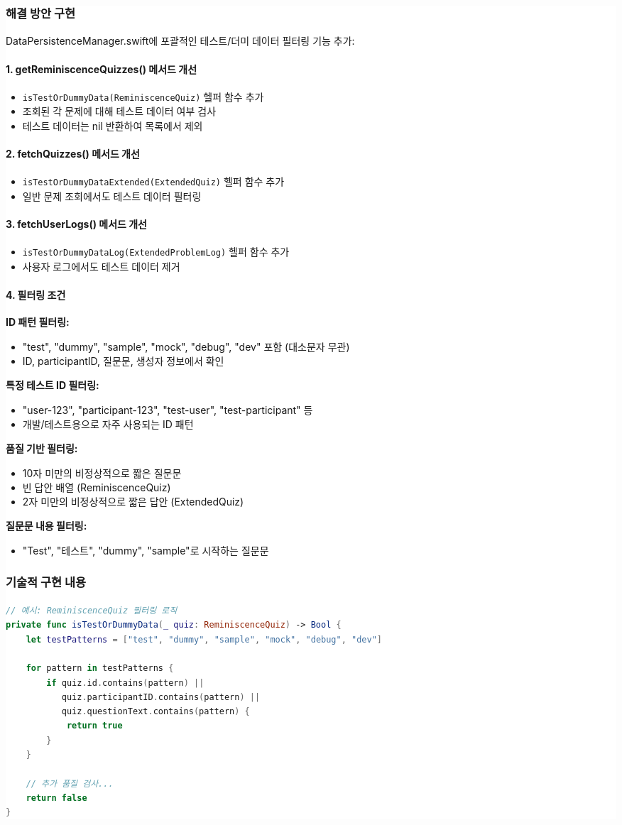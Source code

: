 ### 해결 방안 구현
DataPersistenceManager.swift에 포괄적인 테스트/더미 데이터 필터링 기능 추가:

#### 1. getReminiscenceQuizzes() 메서드 개선
- `isTestOrDummyData(ReminiscenceQuiz)` 헬퍼 함수 추가
- 조회된 각 문제에 대해 테스트 데이터 여부 검사
- 테스트 데이터는 nil 반환하여 목록에서 제외

#### 2. fetchQuizzes() 메서드 개선  
- `isTestOrDummyDataExtended(ExtendedQuiz)` 헬퍼 함수 추가
- 일반 문제 조회에서도 테스트 데이터 필터링

#### 3. fetchUserLogs() 메서드 개선
- `isTestOrDummyDataLog(ExtendedProblemLog)` 헬퍼 함수 추가
- 사용자 로그에서도 테스트 데이터 제거

#### 4. 필터링 조건
**ID 패턴 필터링:**
- "test", "dummy", "sample", "mock", "debug", "dev" 포함 (대소문자 무관)
- ID, participantID, 질문문, 생성자 정보에서 확인

**특정 테스트 ID 필터링:**
- "user-123", "participant-123", "test-user", "test-participant" 등
- 개발/테스트용으로 자주 사용되는 ID 패턴

**품질 기반 필터링:**
- 10자 미만의 비정상적으로 짧은 질문문
- 빈 답안 배열 (ReminiscenceQuiz)
- 2자 미만의 비정상적으로 짧은 답안 (ExtendedQuiz)

**질문문 내용 필터링:**
- "Test", "테스트", "dummy", "sample"로 시작하는 질문문

### 기술적 구현 내용
```swift
// 예시: ReminiscenceQuiz 필터링 로직
private func isTestOrDummyData(_ quiz: ReminiscenceQuiz) -> Bool {
    let testPatterns = ["test", "dummy", "sample", "mock", "debug", "dev"]
    
    for pattern in testPatterns {
        if quiz.id.contains(pattern) ||
           quiz.participantID.contains(pattern) ||
           quiz.questionText.contains(pattern) {
            return true
        }
    }
    
    // 추가 품질 검사...
    return false
}
```
